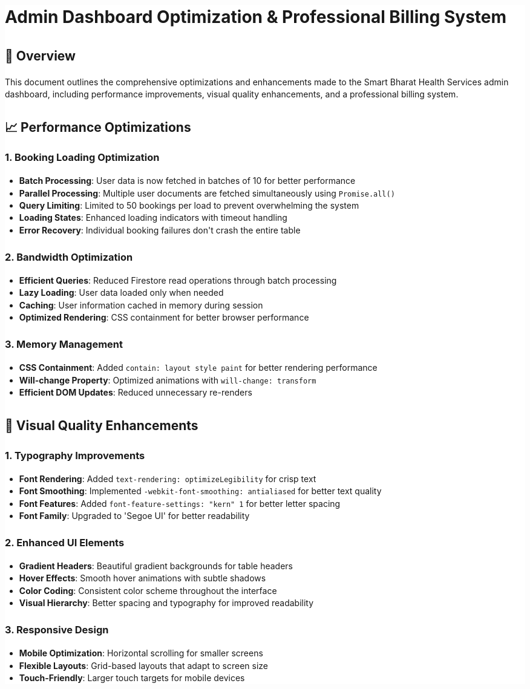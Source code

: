 # Admin Dashboard Optimization & Professional Billing System

## 🚀 **Overview**
This document outlines the comprehensive optimizations and enhancements made to the Smart Bharat Health Services admin dashboard, including performance improvements, visual quality enhancements, and a professional billing system.

## 📈 **Performance Optimizations**

### **1. Booking Loading Optimization**
- **Batch Processing**: User data is now fetched in batches of 10 for better performance
- **Parallel Processing**: Multiple user documents are fetched simultaneously using `Promise.all()`
- **Query Limiting**: Limited to 50 bookings per load to prevent overwhelming the system
- **Loading States**: Enhanced loading indicators with timeout handling
- **Error Recovery**: Individual booking failures don't crash the entire table

### **2. Bandwidth Optimization**
- **Efficient Queries**: Reduced Firestore read operations through batch processing
- **Lazy Loading**: User data loaded only when needed
- **Caching**: User information cached in memory during session
- **Optimized Rendering**: CSS containment for better browser performance

### **3. Memory Management**
- **CSS Containment**: Added `contain: layout style paint` for better rendering performance
- **Will-change Property**: Optimized animations with `will-change: transform`
- **Efficient DOM Updates**: Reduced unnecessary re-renders

## 🎨 **Visual Quality Enhancements**

### **1. Typography Improvements**
- **Font Rendering**: Added `text-rendering: optimizeLegibility` for crisp text
- **Font Smoothing**: Implemented `-webkit-font-smoothing: antialiased` for better text quality
- **Font Features**: Added `font-feature-settings: "kern" 1` for better letter spacing
- **Font Family**: Upgraded to 'Segoe UI' for better readability

### **2. Enhanced UI Elements**
- **Gradient Headers**: Beautiful gradient backgrounds for table headers
- **Hover Effects**: Smooth hover animations with subtle shadows
- **Color Coding**: Consistent color scheme throughout the interface
- **Visual Hierarchy**: Better spacing and typography for improved readability

### **3. Responsive Design**
- **Mobile Optimization**: Horizontal scrolling for smaller screens
- **Flexible Layouts**: Grid-based layouts that adapt to screen size
- **Touch-Friendly**: Larger touch targets for mobile devices
